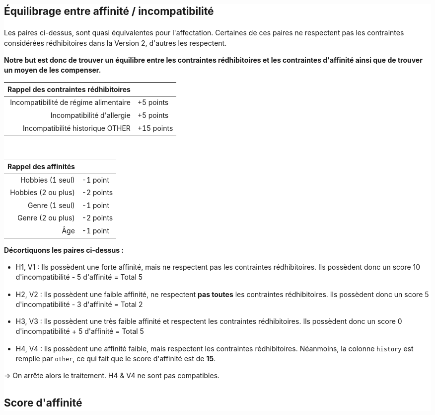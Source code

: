 ## Équilibrage entre affinité / incompatibilité

Les paires ci-dessus, sont quasi équivalentes pour l'affectation. Certaines de ces paires ne respectent pas les contraintes considérées rédhibitoires dans la Version 2, d'autres les respectent.
&nbsp;

**Notre but est donc de trouver un équilibre entre les contraintes rédhibitoires et les contraintes d'affinité ainsi que de trouver un moyen de les compenser.**
&nbsp;

| Rappel des contraintes rédhibitoires |  |
|-----:|---------------|
|Incompatibilité de régime alimentaire|+5 points|
|Incompatibilité d'allergie|+5 points|
|Incompatibilité historique OTHER |+15 points|
&nbsp;

| Rappel des affinités |  |
|-----:|---------------|
|Hobbies (1 seul)|-1 point|
|Hobbies (2 ou plus)|-2 points|
|Genre (1 seul)|-1 point|
|Genre (2 ou plus)|-2 points|
|Âge |-1 point|



**Décortiquons les paires ci-dessus :**
&nbsp;

- H1, V1 : Ils possèdent une forte affinité, mais ne respectent pas les contraintes rédhibitoires. Ils possèdent donc un score 10 d'incompatibilité - 5 d'affinité = Total 5
&nbsp;

- H2, V2 : Ils possèdent une faible affinité, ne respectent **pas toutes** les contraintes rédhibitoires. Ils possèdent donc un score 5 d'incompatibilité - 3 d'affinité = Total 2
&nbsp;

- H3, V3 : Ils possèdent une très faible affinité et respectent les contraintes rédhibitoires. Ils possèdent donc un score 0 d'incompatibilité + 5 d'affinité = Total 5
&nbsp;

- H4, V4 : Ils possèdent une affinité faible, mais respectent les contraintes rédhibitoires. Néanmoins, la colonne `history` est remplie par `other`, ce qui fait que le score d'affinité est de **15**.

-> On arrête alors le traitement. H4 & V4 ne sont pas compatibles.

## Score d'affinité
